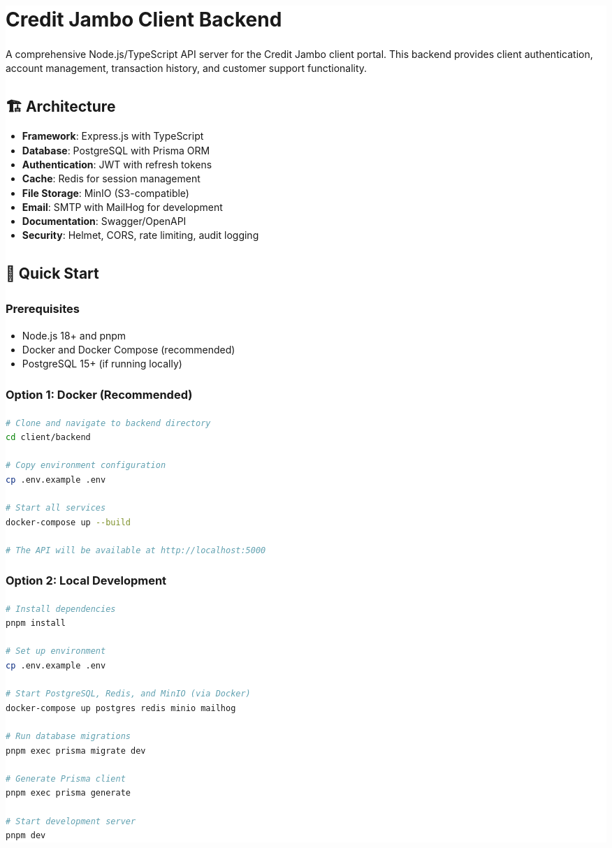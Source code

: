 # Credit Jambo Client Backend

A comprehensive Node.js/TypeScript API server for the Credit Jambo client portal. This backend provides client authentication, account management, transaction history, and customer support functionality.

## 🏗️ Architecture

- **Framework**: Express.js with TypeScript
- **Database**: PostgreSQL with Prisma ORM
- **Authentication**: JWT with refresh tokens
- **Cache**: Redis for session management
- **File Storage**: MinIO (S3-compatible)
- **Email**: SMTP with MailHog for development
- **Documentation**: Swagger/OpenAPI
- **Security**: Helmet, CORS, rate limiting, audit logging

## 🚀 Quick Start

### Prerequisites
- Node.js 18+ and pnpm
- Docker and Docker Compose (recommended)
- PostgreSQL 15+ (if running locally)

### Option 1: Docker (Recommended)
```bash
# Clone and navigate to backend directory
cd client/backend

# Copy environment configuration
cp .env.example .env

# Start all services
docker-compose up --build

# The API will be available at http://localhost:5000
```

### Option 2: Local Development
```bash
# Install dependencies
pnpm install

# Set up environment
cp .env.example .env

# Start PostgreSQL, Redis, and MinIO (via Docker)
docker-compose up postgres redis minio mailhog

# Run database migrations
pnpm exec prisma migrate dev

# Generate Prisma client
pnpm exec prisma generate

# Start development server
pnpm dev
```
